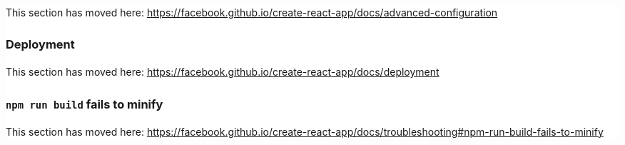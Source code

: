 This section has moved here: https://facebook.github.io/create-react-app/docs/advanced-configuration

### Deployment

This section has moved here: https://facebook.github.io/create-react-app/docs/deployment

### `npm run build` fails to minify

This section has moved here: https://facebook.github.io/create-react-app/docs/troubleshooting#npm-run-build-fails-to-minify
